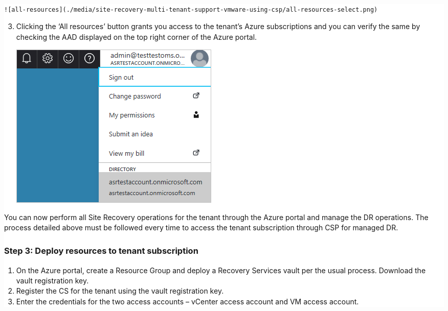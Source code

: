 	![all-resources](./media/site-recovery-multi-tenant-support-vmware-using-csp/all-resources-select.png)

3.	Clicking the ‘All resources’ button grants you access to the tenant’s Azure subscriptions and you can verify the same by checking the AAD displayed on the top right corner of the Azure portal.

	![aad-admin](./media/site-recovery-multi-tenant-support-vmware-using-csp/aad-admin-display.png)

You can now perform all Site Recovery operations for the tenant through the Azure portal and manage the DR operations. The process detailed above must be followed every time to access the tenant subscription through CSP for managed DR.

### Step 3: Deploy resources to tenant subscription
1.	On the Azure portal, create a Resource Group and deploy a Recovery Services vault per the usual process. Download the vault registration key.
2.	Register the CS for the tenant using the vault registration key.
3.	Enter the credentials for the two access accounts – vCenter access account and VM access account.
